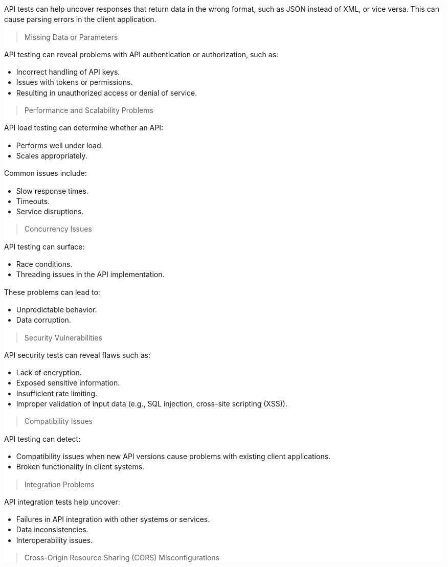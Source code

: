API tests can help uncover responses that return data in the wrong format, such as JSON instead of XML, or vice versa. This can cause parsing errors in the client application.

> Missing Data or Parameters

API testing can reveal problems with API authentication or authorization, such as:

- Incorrect handling of API keys.
- Issues with tokens or permissions.
- Resulting in unauthorized access or denial of service.

> Performance and Scalability Problems

API load testing can determine whether an API:

- Performs well under load.
- Scales appropriately.
  
Common issues include:

- Slow response times.
- Timeouts.
- Service disruptions.

> Concurrency Issues

API testing can surface:

- Race conditions.
- Threading issues in the API implementation.

These problems can lead to:

- Unpredictable behavior.
- Data corruption.

> Security Vulnerabilities

API security tests can reveal flaws such as:

- Lack of encryption.
- Exposed sensitive information.
- Insufficient rate limiting.
- Improper validation of input data (e.g., SQL injection, cross-site scripting (XSS)).

> Compatibility Issues

API testing can detect:

- Compatibility issues when new API versions cause problems with existing client applications.
- Broken functionality in client systems.

> Integration Problems

API integration tests help uncover:

- Failures in API integration with other systems or services.
- Data inconsistencies.
- Interoperability issues.

> Cross-Origin Resource Sharing (CORS) Misconfigurations
